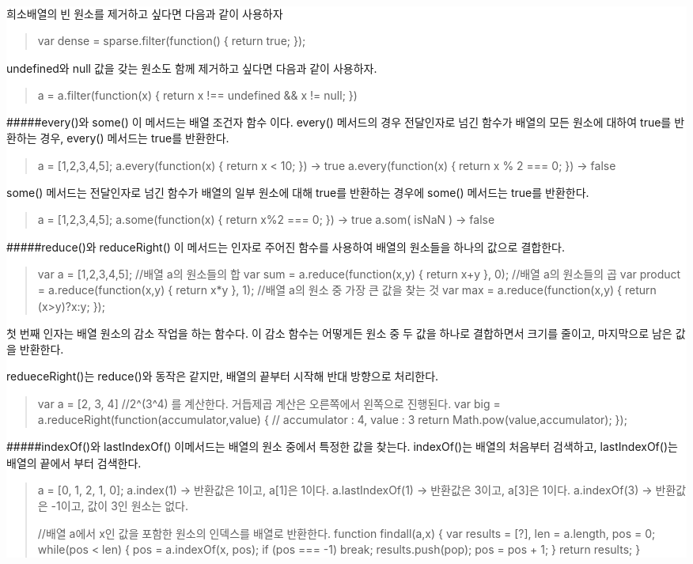 희소배열의 빈 원소를 제거하고 싶다면 다음과 같이 사용하자
>var dense = sparse.filter(function() { return true; });

undefined와 null 값을 갖는 원소도 함께 제거하고 싶다면 다음과 같이 사용하자.
>a = a.filter(function(x) { return x !== undefined && x != null; })

#####every()와 some()
이 메서드는 배열 조건자 함수 이다.
every() 메서드의 경우 전달인자로 넘긴 함수가 배열의 모든 원소에 대하여 true를 반환하는 경우, every() 메서드는 true를 반환한다.
>a = [1,2,3,4,5];
>a.every(function(x) { return x < 10; }) -> true
>a.every(function(x) { return x % 2 === 0; }) -> false

some() 메서드는 전달인자로 넘긴 함수가 배열의 일부 원소에 대해 true를 반환하는 경우에 some() 메서드는 true를 반환한다.
> a = [1,2,3,4,5];
> a.some(function(x) { return x%2 === 0; }) -> true
> a.som( isNaN ) -> false

#####reduce()와 reduceRight()
이 메서드는 인자로 주어진 함수를 사용하여 배열의 원소들을 하나의 값으로 결합한다.
>var a = [1,2,3,4,5];
>//배열 a의 원소들의 합
>var sum = a.reduce(function(x,y) { return x+y }, 0);
>//배열 a의 원소들의 곱
>var product = a.reduce(function(x,y) { return x*y }, 1);
>//배열 a의 원소 중 가장 큰 값을 찾는 것
>var max = a.reduce(function(x,y) { return (x>y)?x:y; });

첫 번째 인자는 배열 원소의 감소 작업을 하는 함수다. 이 감소 함수는 어떻게든 원소 중 두 값을 하나로 결합하면서 크기를 줄이고, 마지막으로 남은 값을 반환한다.

redueceRight()는 reduce()와 동작은 같지만, 배열의 끝부터 시작해 반대 방향으로 처리한다.
>var a = [2, 3, 4]
>//2^(3^4) 를 계산한다. 거듭제곱 계산은 오른쪽에서 왼쪽으로 진행된다.
>var big = a.reduceRight(function(accumulator,value) { // accumulator : 4, value : 3
>	return Math.pow(value,accumulator);
>});

#####indexOf()와 lastIndexOf() 
이메서드는 배열의 원소 중에서 특정한 값을 찾는다.
indexOf()는 배열의 처음부터 검색하고, lastIndexOf()는 배열의 끝에서 부터 검색한다.
>a = [0, 1, 2, 1, 0];
>a.index(1) -> 반환값은 1이고, a[1]은 1이다.
>a.lastIndexOf(1) -> 반환값은 3이고, a[3]은 1이다.
>a.indexOf(3) -> 반환값은 -1이고, 값이 3인 원소는 없다.
>
>//배열 a에서 x인 값을 포함한 원소의 인덱스를 배열로 반환한다.
>function findall(a,x) {
>	var results = [?], len = a.length, pos = 0;
>	while(pos < len) {
		pos = a.indexOf(x, pos);
        if (pos === -1) break;
        results.push(pop);
        pos = pos + 1;
>	}
>	return results;
>}
